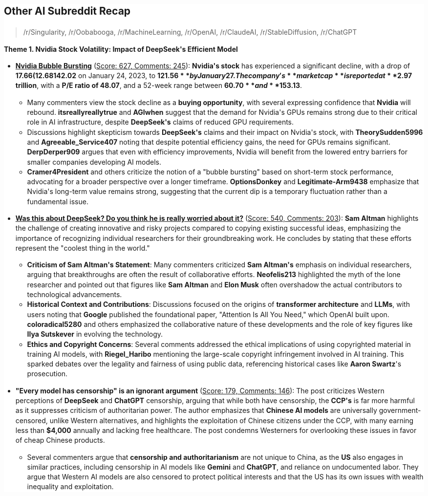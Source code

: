 
## Other AI Subreddit Recap

> /r/Singularity, /r/Oobabooga, /r/MachineLearning, /r/OpenAI, /r/ClaudeAI, /r/StableDiffusion, /r/ChatGPT

**Theme 1. Nvidia Stock Volatility: Impact of DeepSeek's Efficient Model**

- **[Nvidia Bubble Bursting](https://i.redd.it/xpen835nbkfe1.png)** ([Score: 627, Comments: 245](https://reddit.com/r/OpenAI/comments/1ibd2p8/nvidia_bubble_bursting/)): **Nvidia's stock** has experienced a significant decline, with a drop of **$17.66 (12.68%)** over five days, from a peak of **$142.02** on January 24, 2023, to **$121.56** by January 27. The company's **market cap** is reported at **$2.97 trillion**, with a **P/E ratio of 48.07**, and a 52-week range between **$60.70** and **$153.13**.
  - Many commenters view the stock decline as a **buying opportunity**, with several expressing confidence that **Nvidia** will rebound. **itsreallyreallytrue** and **AGIwhen** suggest that the demand for Nvidia's GPUs remains strong due to their critical role in AI infrastructure, despite **DeepSeek's** claims of reduced GPU requirements.
  - Discussions highlight skepticism towards **DeepSeek's** claims and their impact on Nvidia's stock, with **TheorySudden5996** and **Agreeable_Service407** noting that despite potential efficiency gains, the need for GPUs remains significant. **DerpDerper909** argues that even with efficiency improvements, Nvidia will benefit from the lowered entry barriers for smaller companies developing AI models.
  - **Cramer4President** and others criticize the notion of a "bubble bursting" based on short-term stock performance, advocating for a broader perspective over a longer timeframe. **OptionsDonkey** and **Legitimate-Arm9438** emphasize that Nvidia's long-term value remains strong, suggesting that the current dip is a temporary fluctuation rather than a fundamental issue.


- **[Was this about DeepSeek? Do you think he is really worried about it?](https://i.redd.it/v8oe8q5seife1.jpeg)** ([Score: 540, Comments: 203](https://reddit.com/r/OpenAI/comments/1ib4vq7/was_this_about_deepseek_do_you_think_he_is_really/)): **Sam Altman** highlights the challenge of creating innovative and risky projects compared to copying existing successful ideas, emphasizing the importance of recognizing individual researchers for their groundbreaking work. He concludes by stating that these efforts represent the "coolest thing in the world."
  - **Criticism of Sam Altman's Statement**: Many commenters criticized **Sam Altman's** emphasis on individual researchers, arguing that breakthroughs are often the result of collaborative efforts. **Neofelis213** highlighted the myth of the lone researcher and pointed out that figures like **Sam Altman** and **Elon Musk** often overshadow the actual contributors to technological advancements.
  - **Historical Context and Contributions**: Discussions focused on the origins of **transformer architecture** and **LLMs**, with users noting that **Google** published the foundational paper, "Attention Is All You Need," which OpenAI built upon. **coloradical5280** and others emphasized the collaborative nature of these developments and the role of key figures like **Ilya Sutskever** in evolving the technology.
  - **Ethics and Copyright Concerns**: Several comments addressed the ethical implications of using copyrighted material in training AI models, with **Riegel_Haribo** mentioning the large-scale copyright infringement involved in AI training. This sparked debates over the legality and fairness of using public data, referencing historical cases like **Aaron Swartz**'s prosecution.


- **"Every model has censorship" is an ignorant argument** ([Score: 179, Comments: 146](https://reddit.com/r/OpenAI/comments/1iazo74/every_model_has_censorship_is_an_ignorant_argument/)): The post criticizes Western perceptions of **DeepSeek** and **ChatGPT** censorship, arguing that while both have censorship, the **CCP's** is far more harmful as it suppresses criticism of authoritarian power. The author emphasizes that **Chinese AI models** are universally government-censored, unlike Western alternatives, and highlights the exploitation of Chinese citizens under the CCP, with many earning less than **$4,000** annually and lacking free healthcare. The post condemns Westerners for overlooking these issues in favor of cheap Chinese products.
  - Several commenters argue that **censorship and authoritarianism** are not unique to China, as the **US** also engages in similar practices, including censorship in AI models like **Gemini** and **ChatGPT**, and reliance on undocumented labor. They argue that Western AI models are also censored to protect political interests and that the US has its own issues with wealth inequality and exploitation.